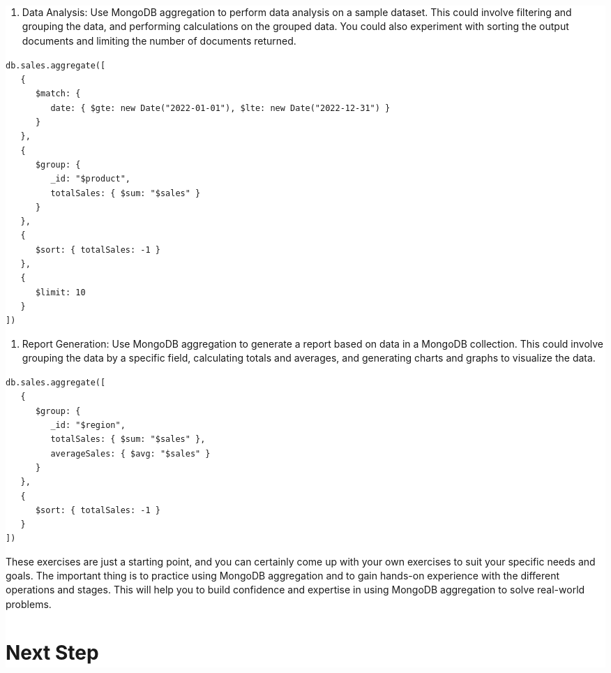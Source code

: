 1. Data Analysis: Use MongoDB aggregation to perform data analysis on a sample dataset. This could involve filtering and grouping the data, and performing calculations on the grouped data. You could also experiment with sorting the output documents and limiting the number of documents returned.
    

```pgsql
db.sales.aggregate([
   {
      $match: {
         date: { $gte: new Date("2022-01-01"), $lte: new Date("2022-12-31") }
      }
   },
   {
      $group: {
         _id: "$product",
         totalSales: { $sum: "$sales" }
      }
   },
   {
      $sort: { totalSales: -1 }
   },
   {
      $limit: 10
   }
])
```

1. Report Generation: Use MongoDB aggregation to generate a report based on data in a MongoDB collection. This could involve grouping the data by a specific field, calculating totals and averages, and generating charts and graphs to visualize the data.
    

```pgsql
db.sales.aggregate([
   {
      $group: {
         _id: "$region",
         totalSales: { $sum: "$sales" },
         averageSales: { $avg: "$sales" }
      }
   },
   {
      $sort: { totalSales: -1 }
   }
])
```

These exercises are just a starting point, and you can certainly come up with your own exercises to suit your specific needs and goals. The important thing is to practice using MongoDB aggregation and to gain hands-on experience with the different operations and stages. This will help you to build confidence and expertise in using MongoDB aggregation to solve real-world problems.

# Next Step
